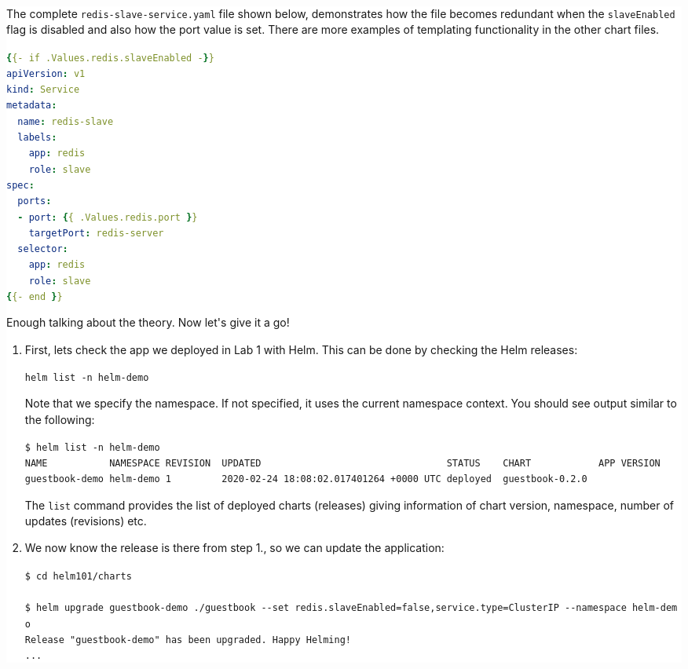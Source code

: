 The complete `redis-slave-service.yaml` file shown below, demonstrates how the file becomes redundant when the `slaveEnabled` flag is disabled and also how the port value is set. There are more examples of templating functionality in the other chart files.

```yaml
{{- if .Values.redis.slaveEnabled -}}
apiVersion: v1
kind: Service
metadata:
  name: redis-slave
  labels:
    app: redis
    role: slave
spec:
  ports:
  - port: {{ .Values.redis.port }}
    targetPort: redis-server
  selector:
    app: redis
    role: slave
{{- end }}
```

Enough talking about the theory. Now let's give it a go!

1. First, lets check the app we deployed in Lab 1 with Helm. This can be done by checking the Helm releases:

   ```console
   helm list -n helm-demo
   ```

   Note that we specify the namespace. If not specified, it uses the current namespace context. You should see output similar to the following:

   ```console
   $ helm list -n helm-demo
   NAME           NAMESPACE REVISION  UPDATED                                 STATUS    CHART            APP VERSION
   guestbook-demo helm-demo 1         2020-02-24 18:08:02.017401264 +0000 UTC deployed  guestbook-0.2.0
   ```

   The `list` command provides the list of deployed charts (releases) giving information of chart version, namespace, number of updates (revisions) etc.

1. We now know the release is there from step 1., so we can update the application:

    ```console
    $ cd helm101/charts

    $ helm upgrade guestbook-demo ./guestbook --set redis.slaveEnabled=false,service.type=ClusterIP --namespace helm-demo
    Release "guestbook-demo" has been upgraded. Happy Helming!
    ...
    ```
